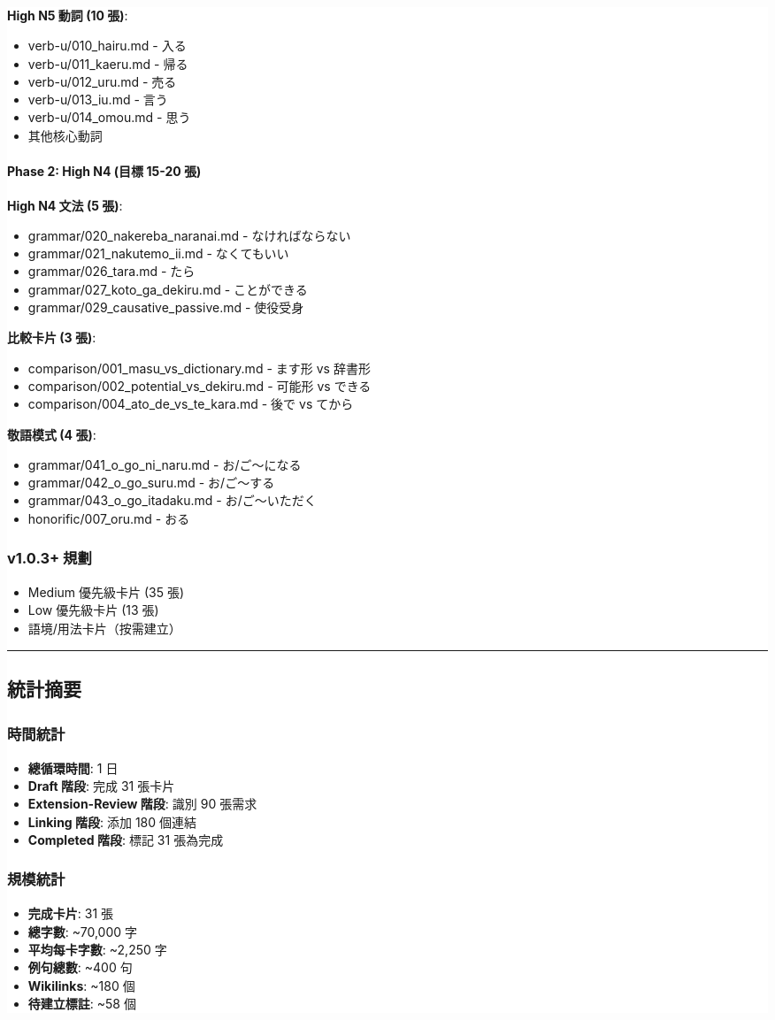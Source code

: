 **High N5 動詞 (10 張)**:
- verb-u/010_hairu.md - 入る
- verb-u/011_kaeru.md - 帰る
- verb-u/012_uru.md - 売る
- verb-u/013_iu.md - 言う
- verb-u/014_omou.md - 思う
- 其他核心動詞

#### Phase 2: High N4 (目標 15-20 張)
**High N4 文法 (5 張)**:
- grammar/020_nakereba_naranai.md - なければならない
- grammar/021_nakutemo_ii.md - なくてもいい
- grammar/026_tara.md - たら
- grammar/027_koto_ga_dekiru.md - ことができる
- grammar/029_causative_passive.md - 使役受身

**比較卡片 (3 張)**:
- comparison/001_masu_vs_dictionary.md - ます形 vs 辞書形
- comparison/002_potential_vs_dekiru.md - 可能形 vs できる
- comparison/004_ato_de_vs_te_kara.md - 後で vs てから

**敬語模式 (4 張)**:
- grammar/041_o_go_ni_naru.md - お/ご～になる
- grammar/042_o_go_suru.md - お/ご～する
- grammar/043_o_go_itadaku.md - お/ご～いただく
- honorific/007_oru.md - おる

### v1.0.3+ 規劃
- Medium 優先級卡片 (35 張)
- Low 優先級卡片 (13 張)
- 語境/用法卡片（按需建立）

---

## 統計摘要

### 時間統計
- **總循環時間**: 1 日
- **Draft 階段**: 完成 31 張卡片
- **Extension-Review 階段**: 識別 90 張需求
- **Linking 階段**: 添加 180 個連結
- **Completed 階段**: 標記 31 張為完成

### 規模統計
- **完成卡片**: 31 張
- **總字數**: ~70,000 字
- **平均每卡字數**: ~2,250 字
- **例句總數**: ~400 句
- **Wikilinks**: ~180 個
- **待建立標註**: ~58 個
